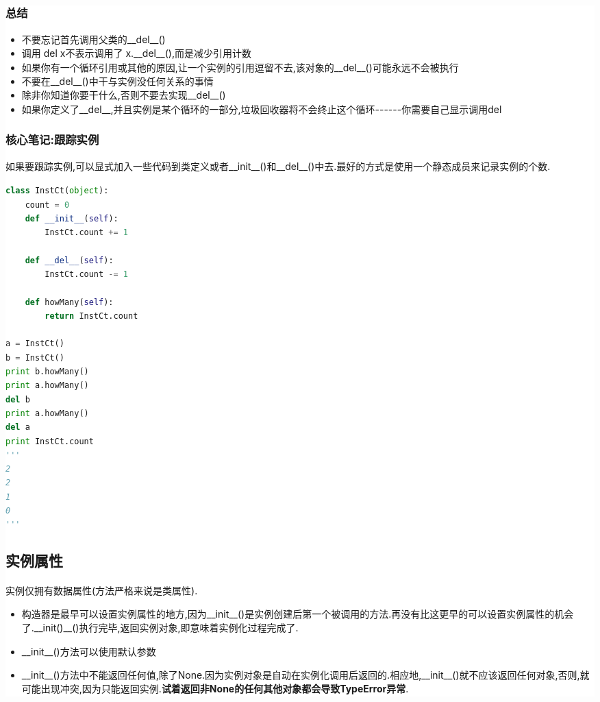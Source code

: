 ### 总结

-  不要忘记首先调用父类的\_\_del\_\_()
- 调用 del x不表示调用了 x.\_\_del\_\_(),而是减少引用计数
- 如果你有一个循环引用或其他的原因,让一个实例的引用逗留不去,该对象的\_\_del\_\_()可能永远不会被执行
- 不要在\_\_del\_\_()中干与实例没任何关系的事情
- 除非你知道你要干什么,否则不要去实现\_\_del\_\_()
- 如果你定义了\_\_del\_\_,并且实例是某个循环的一部分,垃圾回收器将不会终止这个循环------你需要自己显示调用del

### 核心笔记:跟踪实例

如果要跟踪实例,可以显式加入一些代码到类定义或者\_\_init\_\_()和\_\_del\_\_()中去.最好的方式是使用一个静态成员来记录实例的个数.

```python
class InstCt(object):
    count = 0
    def __init__(self):
        InstCt.count += 1
        
    def __del__(self):
        InstCt.count -= 1
        
    def howMany(self):
        return InstCt.count
    
a = InstCt()
b = InstCt()
print b.howMany()
print a.howMany()
del b
print a.howMany()
del a
print InstCt.count
'''
2
2
1
0
'''
```

## 实例属性

实例仅拥有数据属性(方法严格来说是类属性).

- 构造器是最早可以设置实例属性的地方,因为\_\_init\_\_()是实例创建后第一个被调用的方法.再没有比这更早的可以设置实例属性的机会了._\_init()\_\_()执行完毕,返回实例对象,即意味着实例化过程完成了.

- \_\_init\_\_()方法可以使用默认参数

- \_\_init\_\_()方法中不能返回任何值,除了None.因为实例对象是自动在实例化调用后返回的.相应地,\_\_init\_\_()就不应该返回任何对象,否则,就可能出现冲突,因为只能返回实例.**试着返回非None的任何其他对象都会导致TypeError异常**.
